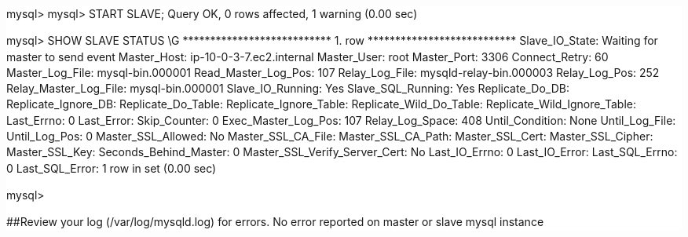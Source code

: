 mysql>
mysql> START SLAVE;
Query OK, 0 rows affected, 1 warning (0.00 sec)

mysql> SHOW SLAVE STATUS \G
*************************** 1. row ***************************
               Slave_IO_State: Waiting for master to send event
                  Master_Host: ip-10-0-3-7.ec2.internal
                  Master_User: root
                  Master_Port: 3306
                Connect_Retry: 60
              Master_Log_File: mysql-bin.000001
          Read_Master_Log_Pos: 107
               Relay_Log_File: mysqld-relay-bin.000003
                Relay_Log_Pos: 252
        Relay_Master_Log_File: mysql-bin.000001
             Slave_IO_Running: Yes
            Slave_SQL_Running: Yes
              Replicate_Do_DB: 
          Replicate_Ignore_DB: 
           Replicate_Do_Table: 
       Replicate_Ignore_Table: 
      Replicate_Wild_Do_Table: 
  Replicate_Wild_Ignore_Table: 
                   Last_Errno: 0
                   Last_Error: 
                 Skip_Counter: 0
          Exec_Master_Log_Pos: 107
              Relay_Log_Space: 408
              Until_Condition: None
               Until_Log_File: 
                Until_Log_Pos: 0
           Master_SSL_Allowed: No
           Master_SSL_CA_File: 
           Master_SSL_CA_Path: 
              Master_SSL_Cert: 
            Master_SSL_Cipher: 
               Master_SSL_Key: 
        Seconds_Behind_Master: 0
Master_SSL_Verify_Server_Cert: No
                Last_IO_Errno: 0
                Last_IO_Error: 
               Last_SQL_Errno: 0
               Last_SQL_Error: 
1 row in set (0.00 sec)

mysql> 

##Review your log (/var/log/mysqld.log) for errors.
No error reported on master or slave mysql instance	